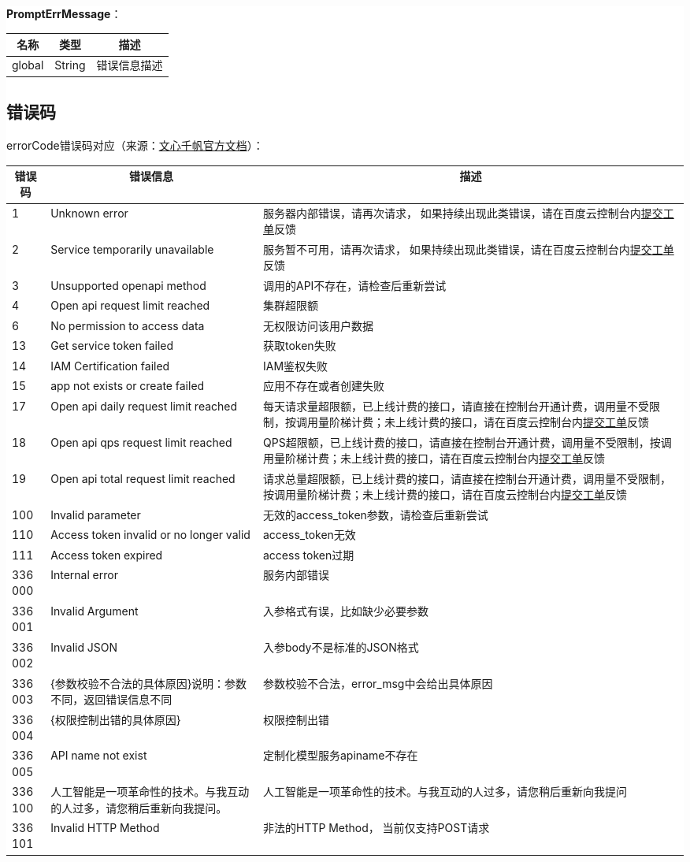 **PromptErrMessage**：

| **名称** | **类型** | **描述**     |
| -------- | -------- | ------------ |
| global   | String   | 错误信息描述 |



## 错误码

errorCode错误码对应（来源：[文心千帆官方文档](https://cloud.baidu.com/doc/WENXINWORKSHOP/s/jlil56u11)）：

| 错误码 | 错误信息                                                     | 描述                                                         |
| ------ | ------------------------------------------------------------ | ------------------------------------------------------------ |
| 1      | Unknown error                                                | 服务器内部错误，请再次请求， 如果持续出现此类错误，请在百度云控制台内[提交工单](https://ticket.bce.baidu.com/#/ticket/create?useticket=1&productId=279)反馈 |
| 2      | Service temporarily unavailable                              | 服务暂不可用，请再次请求， 如果持续出现此类错误，请在百度云控制台内[提交工单](https://ticket.bce.baidu.com/#/ticket/create?useticket=1&productId=279&questionId=1549)反馈 |
| 3      | Unsupported openapi method                                   | 调用的API不存在，请检查后重新尝试                            |
| 4      | Open api request limit reached                               | 集群超限额                                                   |
| 6      | No permission to access data                                 | 无权限访问该用户数据                                         |
| 13     | Get service token failed                                     | 获取token失败                                                |
| 14     | IAM Certification failed                                     | IAM鉴权失败                                                  |
| 15     | app not exists or create failed                              | 应用不存在或者创建失败                                       |
| 17     | Open api daily request limit reached                         | 每天请求量超限额，已上线计费的接口，请直接在控制台开通计费，调用量不受限制，按调用量阶梯计费；未上线计费的接口，请在百度云控制台内[提交工单](https://ticket.bce.baidu.com/?_=1683861660309#/ticket/create?productId=279&questionId=1548)反馈 |
| 18     | Open api qps request limit reached                           | QPS超限额，已上线计费的接口，请直接在控制台开通计费，调用量不受限制，按调用量阶梯计费；未上线计费的接口，请在百度云控制台内[提交工单](https://ticket.bce.baidu.com/#/ticket/create?useticket=1&productId=279&questionId=1548)反馈 |
| 19     | Open api total request limit reached                         | 请求总量超限额，已上线计费的接口，请直接在控制台开通计费，调用量不受限制，按调用量阶梯计费；未上线计费的接口，请在百度云控制台内[提交工单](https://ticket.bce.baidu.com/#/ticket/create?useticket=1&productId=279&questionId=1548)反馈 |
| 100    | Invalid parameter                                            | 无效的access_token参数，请检查后重新尝试                     |
| 110    | Access token invalid or no longer valid                      | access_token无效                                             |
| 111    | Access token expired                                         | access token过期                                             |
| 336000 | Internal error                                               | 服务内部错误                                                 |
| 336001 | Invalid Argument                                             | 入参格式有误，比如缺少必要参数                               |
| 336002 | Invalid JSON                                                 | 入参body不是标准的JSON格式                                   |
| 336003 | {参数校验不合法的具体原因}说明：参数不同，返回错误信息不同   | 参数校验不合法，error_msg中会给出具体原因                    |
| 336004 | {权限控制出错的具体原因}                                     | 权限控制出错                                                 |
| 336005 | API name not exist                                           | 定制化模型服务apiname不存在                                  |
| 336100 | 人工智能是一项革命性的技术。与我互动的人过多，请您稍后重新向我提问。 | 人工智能是一项革命性的技术。与我互动的人过多，请您稍后重新向我提问 |
| 336101 | Invalid HTTP Method                                          | 非法的HTTP Method， 当前仅支持POST请求                       |
